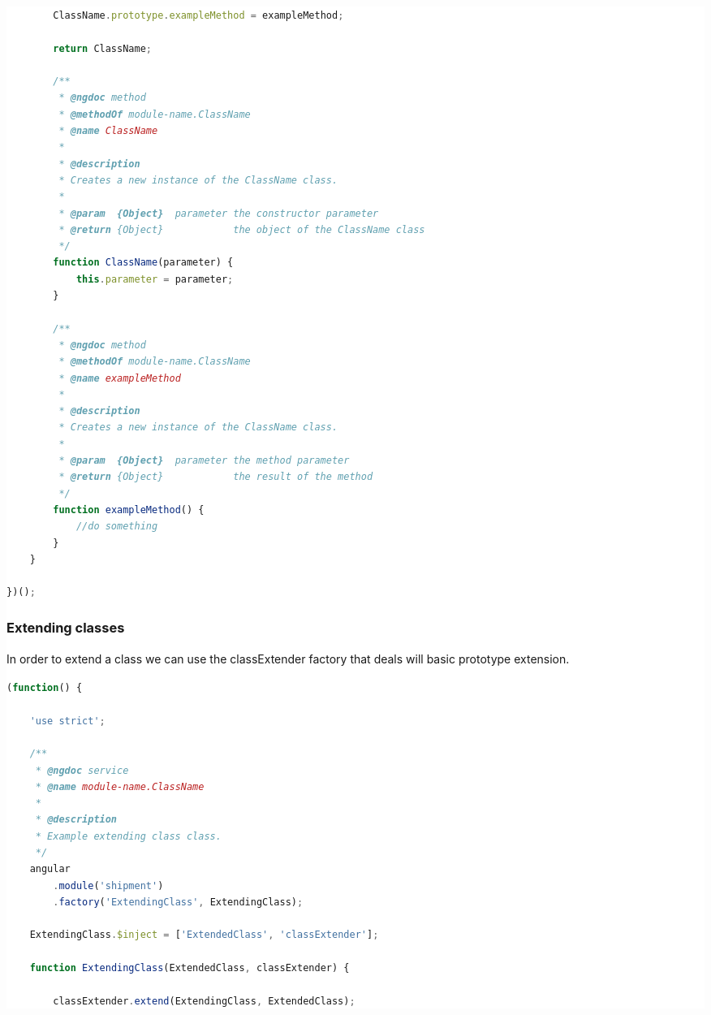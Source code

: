 ```Javascript
        ClassName.prototype.exampleMethod = exampleMethod;

        return ClassName;

        /**
         * @ngdoc method
         * @methodOf module-name.ClassName
         * @name ClassName
         *
         * @description
         * Creates a new instance of the ClassName class.
         *
         * @param  {Object}  parameter the constructor parameter
         * @return {Object}            the object of the ClassName class
         */
        function ClassName(parameter) {
            this.parameter = parameter;
        }

        /**
         * @ngdoc method
         * @methodOf module-name.ClassName
         * @name exampleMethod
         *
         * @description
         * Creates a new instance of the ClassName class.
         *
         * @param  {Object}  parameter the method parameter
         * @return {Object}            the result of the method
         */
        function exampleMethod() {
            //do something
        }
    }

})();
```

### Extending classes

In order to extend a class we can use the classExtender factory that deals will basic prototype extension.

```Javascript
(function() {

    'use strict';

    /**
     * @ngdoc service
     * @name module-name.ClassName
     *
     * @description
     * Example extending class class.
     */
    angular
        .module('shipment')
        .factory('ExtendingClass', ExtendingClass);

    ExtendingClass.$inject = ['ExtendedClass', 'classExtender'];

    function ExtendingClass(ExtendedClass, classExtender) {

        classExtender.extend(ExtendingClass, ExtendedClass);
```